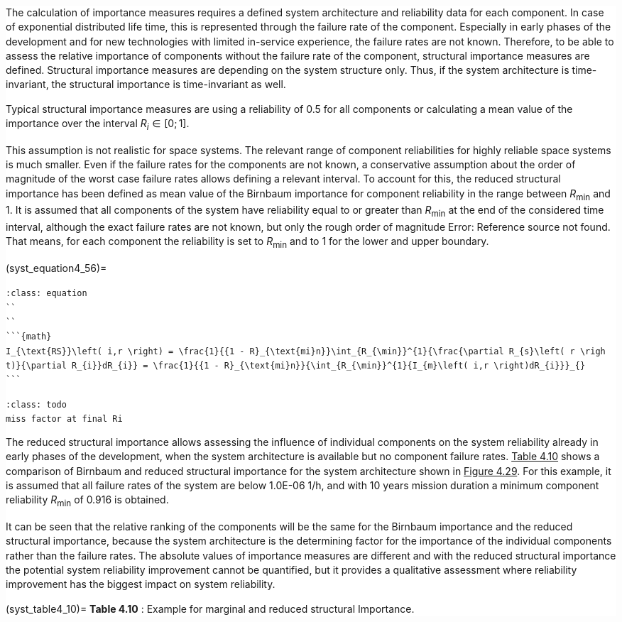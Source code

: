 The calculation of importance measures requires a defined system architecture and reliability data for each component. In case of exponential distributed life time, this is represented through the failure rate of the component. Especially in early phases of the development and for new technologies with limited in-service experience, the failure rates are not known. Therefore, to be able to assess the relative importance of components without the failure rate of the component, structural importance measures are defined. Structural importance measures are depending on the system structure only. Thus, if the system architecture is time-invariant, the structural importance is time-invariant as well.

Typical structural importance measures are using a reliability of 0.5 for all components or calculating a mean value of the importance over the interval $R_{i} \in \left\lbrack 0;1 \right\rbrack.$

This assumption is not realistic for space systems. The relevant range of component reliabilities for highly reliable space systems is much smaller. Even if the failure rates for the components are not known, a conservative assumption about the order of magnitude of the worst case failure rates allows defining a relevant interval. To account for this, the reduced structural importance has been defined as mean value of the Birnbaum importance for component reliability in the range between $R_{\min}$ and 1. It is assumed that all components of the system have reliability equal to or greater than $R_{\min}$ at the end of the considered time interval, although the exact failure rates are not known, but only the rough order of magnitude Error: Reference source not found. That means, for each component the reliability is set to $R_{\min}$ and to 1 for the lower and upper boundary.

(syst_equation4_56)=
````{admonition} Equation 4.56
:class: equation
``
``  
```{math}
I_{\text{RS}}\left( i,r \right) = \frac{1}{{1 - R}_{\text{mi}n}}\int_{R_{\min}}^{1}{\frac{\partial R_{s}\left( r \right)}{\partial R_{i}}dR_{i}} = \frac{1}{{1 - R}_{\text{mi}n}}{\int_{R_{\min}}^{1}{I_{m}\left( i,r \right)dR_{i}}}_{}
```
````

```{admonition} Todo
:class: todo
miss factor at final Ri
```

The reduced structural importance allows assessing the influence of individual components on the system reliability already in early phases of the development, when the system architecture is available but no component failure rates. [Table 4.10](syst_table4_10) shows a comparison of Birnbaum and reduced structural importance for the system architecture shown in [Figure 4.29](syst_figure4_29). For this example, it is assumed that all failure rates of the system are below 1.0E-06 1/h, and with 10 years mission duration a minimum component reliability $R_{\min}$ of 0.916 is obtained.

It can be seen that the relative ranking of the components will be the same for the Birnbaum importance and the reduced structural importance, because the system architecture is the determining factor for the importance of the individual components rather than the failure rates. The absolute values of importance measures are different and with the reduced structural importance the potential system reliability improvement cannot be quantified, but it provides a qualitative assessment where reliability improvement has the biggest impact on system reliability.

(syst_table4_10)=
**Table 4.10** : Example for marginal and reduced structural Importance.
